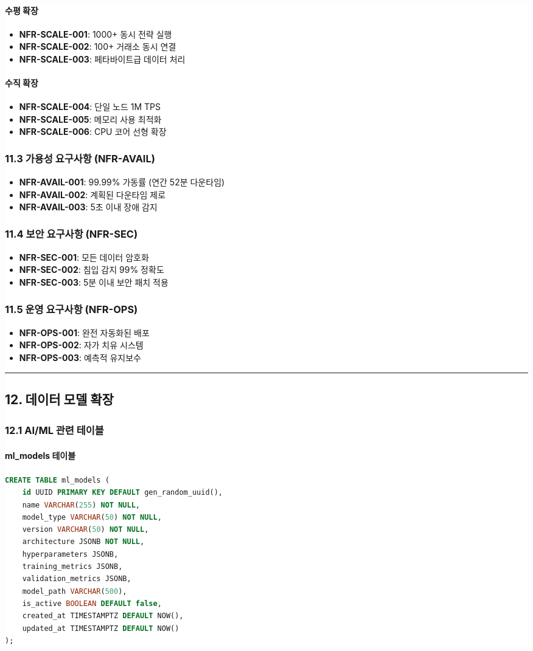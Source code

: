 #### 수평 확장
- **NFR-SCALE-001**: 1000+ 동시 전략 실행
- **NFR-SCALE-002**: 100+ 거래소 동시 연결
- **NFR-SCALE-003**: 페타바이트급 데이터 처리

#### 수직 확장
- **NFR-SCALE-004**: 단일 노드 1M TPS
- **NFR-SCALE-005**: 메모리 사용 최적화
- **NFR-SCALE-006**: CPU 코어 선형 확장

### 11.3 가용성 요구사항 (NFR-AVAIL)

- **NFR-AVAIL-001**: 99.99% 가동률 (연간 52분 다운타임)
- **NFR-AVAIL-002**: 계획된 다운타임 제로
- **NFR-AVAIL-003**: 5초 이내 장애 감지

### 11.4 보안 요구사항 (NFR-SEC)

- **NFR-SEC-001**: 모든 데이터 암호화
- **NFR-SEC-002**: 침입 감지 99% 정확도
- **NFR-SEC-003**: 5분 이내 보안 패치 적용

### 11.5 운영 요구사항 (NFR-OPS)

- **NFR-OPS-001**: 완전 자동화된 배포
- **NFR-OPS-002**: 자가 치유 시스템
- **NFR-OPS-003**: 예측적 유지보수

---

## 12. 데이터 모델 확장

### 12.1 AI/ML 관련 테이블

#### ml_models 테이블
```sql
CREATE TABLE ml_models (
    id UUID PRIMARY KEY DEFAULT gen_random_uuid(),
    name VARCHAR(255) NOT NULL,
    model_type VARCHAR(50) NOT NULL,
    version VARCHAR(50) NOT NULL,
    architecture JSONB NOT NULL,
    hyperparameters JSONB,
    training_metrics JSONB,
    validation_metrics JSONB,
    model_path VARCHAR(500),
    is_active BOOLEAN DEFAULT false,
    created_at TIMESTAMPTZ DEFAULT NOW(),
    updated_at TIMESTAMPTZ DEFAULT NOW()
);
```
